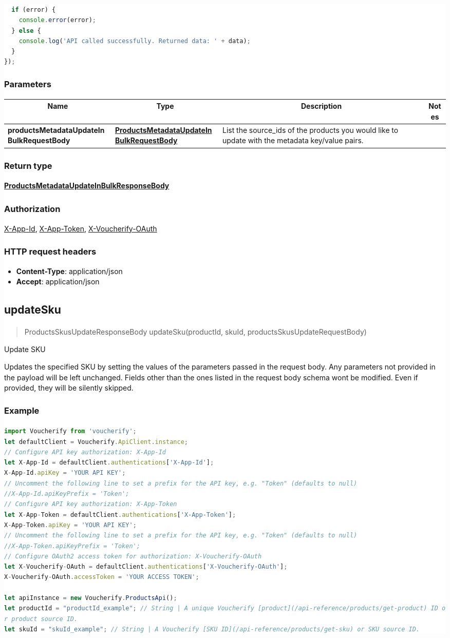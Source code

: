 ```javascript
  if (error) {
    console.error(error);
  } else {
    console.log('API called successfully. Returned data: ' + data);
  }
});
```

### Parameters


Name | Type | Description  | Notes
------------- | ------------- | ------------- | -------------
 **productsMetadataUpdateInBulkRequestBody** | [**ProductsMetadataUpdateInBulkRequestBody**](ProductsMetadataUpdateInBulkRequestBody.md)| List the source_ids of the products you would like to update with the metadata key/value pairs. | 

### Return type

[**ProductsMetadataUpdateInBulkResponseBody**](ProductsMetadataUpdateInBulkResponseBody.md)

### Authorization

[X-App-Id](../README.md#X-App-Id), [X-App-Token](../README.md#X-App-Token), [X-Voucherify-OAuth](../README.md#X-Voucherify-OAuth)

### HTTP request headers

- **Content-Type**: application/json
- **Accept**: application/json


## updateSku

> ProductsSkusUpdateResponseBody updateSku(productId, skuId, productsSkusUpdateRequestBody)

Update SKU

Updates the specified SKU by setting the values of the parameters passed in the request body. Any parameters not provided in the payload will be left unchanged. Fields other than the ones listed in the request body schema wont be modified. Even if provided, they will be silently skipped.

### Example

```javascript
import Voucherify from 'voucherify';
let defaultClient = Voucherify.ApiClient.instance;
// Configure API key authorization: X-App-Id
let X-App-Id = defaultClient.authentications['X-App-Id'];
X-App-Id.apiKey = 'YOUR API KEY';
// Uncomment the following line to set a prefix for the API key, e.g. "Token" (defaults to null)
//X-App-Id.apiKeyPrefix = 'Token';
// Configure API key authorization: X-App-Token
let X-App-Token = defaultClient.authentications['X-App-Token'];
X-App-Token.apiKey = 'YOUR API KEY';
// Uncomment the following line to set a prefix for the API key, e.g. "Token" (defaults to null)
//X-App-Token.apiKeyPrefix = 'Token';
// Configure OAuth2 access token for authorization: X-Voucherify-OAuth
let X-Voucherify-OAuth = defaultClient.authentications['X-Voucherify-OAuth'];
X-Voucherify-OAuth.accessToken = 'YOUR ACCESS TOKEN';

let apiInstance = new Voucherify.ProductsApi();
let productId = "productId_example"; // String | A unique Voucherify [product](/api-reference/products/get-product) ID or product source ID.
let skuId = "skuId_example"; // String | A Voucherify [SKU ID](/api-reference/products/get-sku) or SKU source ID.
```